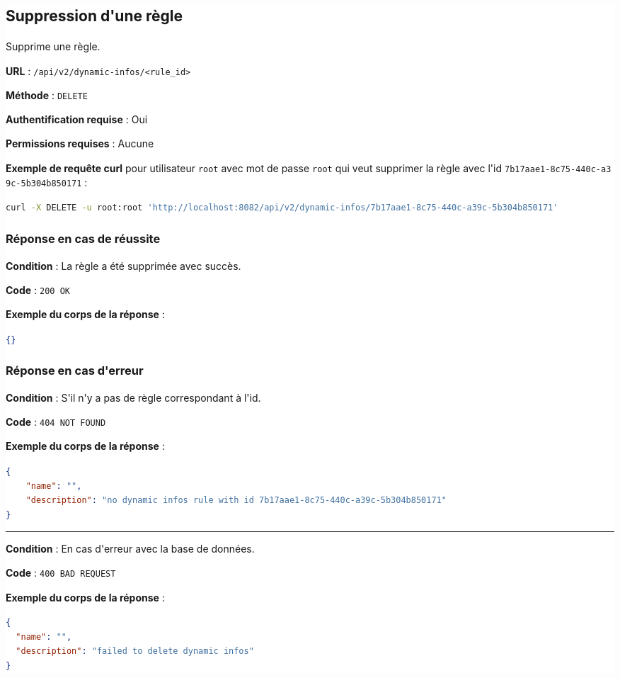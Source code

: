 ## Suppression d'une règle

Supprime une règle.

**URL** : `/api/v2/dynamic-infos/<rule_id>`

**Méthode** : `DELETE`

**Authentification requise** : Oui

**Permissions requises** : Aucune

**Exemple de requête curl** pour utilisateur `root` avec mot de passe `root` qui veut supprimer la règle avec l'id `7b17aae1-8c75-440c-a39c-5b304b850171` :

```sh
curl -X DELETE -u root:root 'http://localhost:8082/api/v2/dynamic-infos/7b17aae1-8c75-440c-a39c-5b304b850171'
```

### Réponse en cas de réussite

**Condition** : La règle a été supprimée avec succès.

**Code** : `200 OK`

**Exemple du corps de la réponse** :

```json
{}
```

### Réponse en cas d'erreur

**Condition** : S'il n'y a pas de règle correspondant à l'id.

**Code** : `404 NOT FOUND`

**Exemple du corps de la réponse** :

```json
{
    "name": "",
    "description": "no dynamic infos rule with id 7b17aae1-8c75-440c-a39c-5b304b850171"
}
```

---

**Condition** : En cas d'erreur avec la base de données.

**Code** : `400 BAD REQUEST`

**Exemple du corps de la réponse** :

```json
{
  "name": "",
  "description": "failed to delete dynamic infos"
}
```
